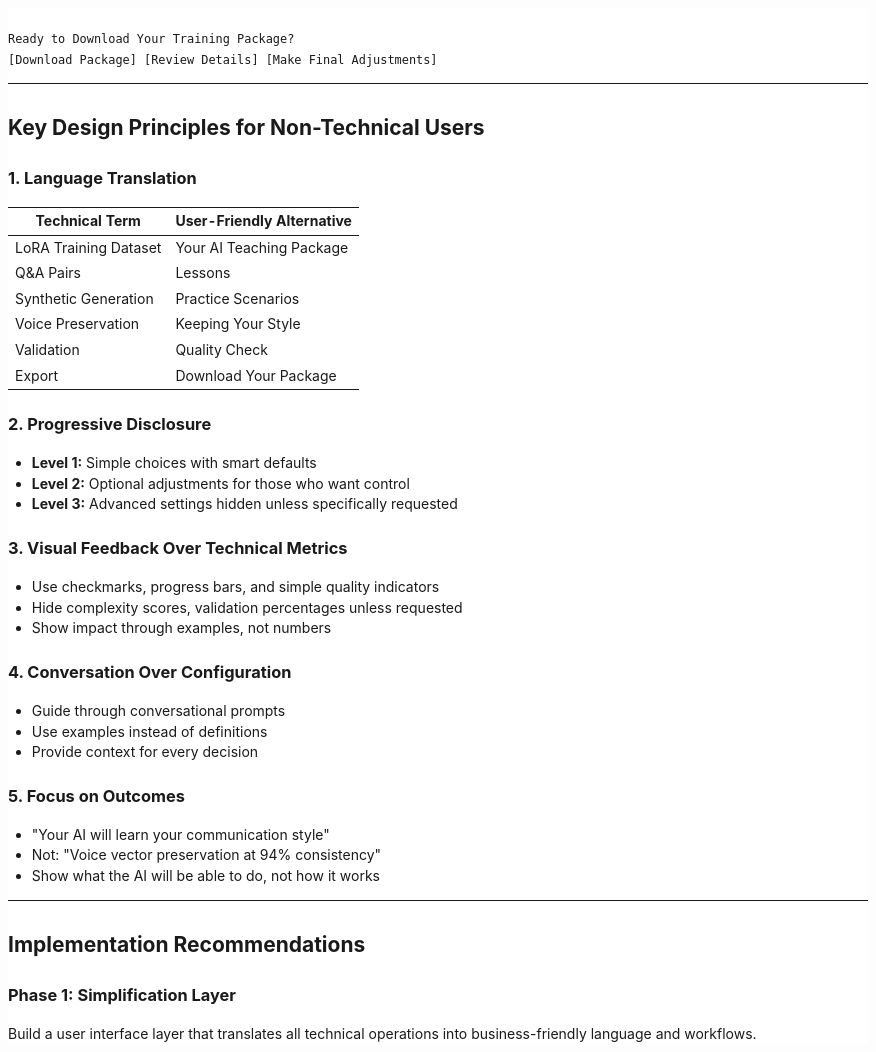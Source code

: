 ```

Ready to Download Your Training Package?
[Download Package] [Review Details] [Make Final Adjustments]
```

---

## Key Design Principles for Non-Technical Users

### 1. Language Translation
| Technical Term | User-Friendly Alternative |
|---------------|--------------------------|
| LoRA Training Dataset | Your AI Teaching Package |
| Q&A Pairs | Lessons |
| Synthetic Generation | Practice Scenarios |
| Voice Preservation | Keeping Your Style |
| Validation | Quality Check |
| Export | Download Your Package |

### 2. Progressive Disclosure
- **Level 1:** Simple choices with smart defaults
- **Level 2:** Optional adjustments for those who want control
- **Level 3:** Advanced settings hidden unless specifically requested

### 3. Visual Feedback Over Technical Metrics
- Use checkmarks, progress bars, and simple quality indicators
- Hide complexity scores, validation percentages unless requested
- Show impact through examples, not numbers

### 4. Conversation Over Configuration
- Guide through conversational prompts
- Use examples instead of definitions
- Provide context for every decision

### 5. Focus on Outcomes
- "Your AI will learn your communication style"
- Not: "Voice vector preservation at 94% consistency"
- Show what the AI will be able to do, not how it works

---

## Implementation Recommendations

### Phase 1: Simplification Layer
Build a user interface layer that translates all technical operations into business-friendly language and workflows.
